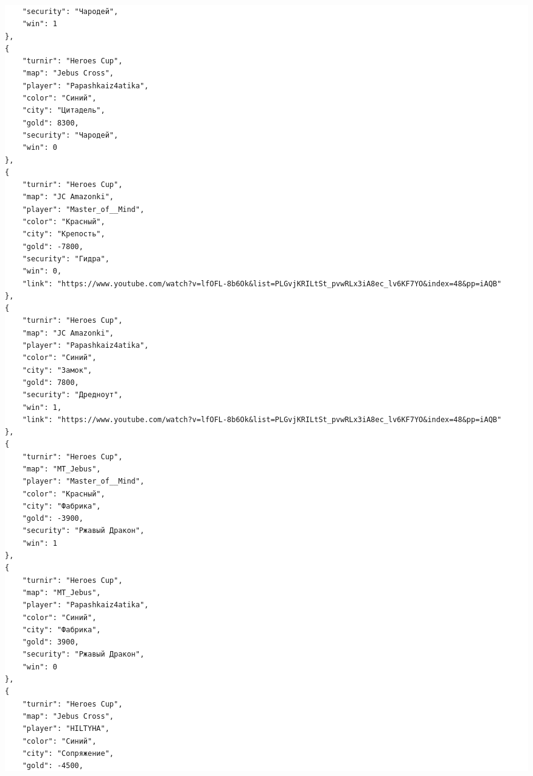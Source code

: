         "security": "Чародей",
        "win": 1
    },
    {
        "turnir": "Heroes Cup",
        "map": "Jebus Cross",
        "player": "Papashkaiz4atika",
        "color": "Синий",
        "city": "Цитадель",
        "gold": 8300,
        "security": "Чародей",
        "win": 0
    },
    {
        "turnir": "Heroes Cup",
        "map": "JC Amazonki",
        "player": "Master_of__Mind",
        "color": "Красный",
        "city": "Крепость",
        "gold": -7800,
        "security": "Гидра",
        "win": 0,
        "link": "https://www.youtube.com/watch?v=lfOFL-8b6Ok&list=PLGvjKRILtSt_pvwRLx3iA8ec_lv6KF7YO&index=48&pp=iAQB"
    },
    {
        "turnir": "Heroes Cup",
        "map": "JC Amazonki",
        "player": "Papashkaiz4atika",
        "color": "Синий",
        "city": "Замок",
        "gold": 7800,
        "security": "Дредноут",
        "win": 1,
        "link": "https://www.youtube.com/watch?v=lfOFL-8b6Ok&list=PLGvjKRILtSt_pvwRLx3iA8ec_lv6KF7YO&index=48&pp=iAQB"
    },
    {
        "turnir": "Heroes Cup",
        "map": "MT_Jebus",
        "player": "Master_of__Mind",
        "color": "Красный",
        "city": "Фабрика",
        "gold": -3900,
        "security": "Ржавый Дракон",
        "win": 1
    },
    {
        "turnir": "Heroes Cup",
        "map": "MT_Jebus",
        "player": "Papashkaiz4atika",
        "color": "Синий",
        "city": "Фабрика",
        "gold": 3900,
        "security": "Ржавый Дракон",
        "win": 0
    },
    {
        "turnir": "Heroes Cup",
        "map": "Jebus Cross",
        "player": "HILTYHA",
        "color": "Синий",
        "city": "Сопряжение",
        "gold": -4500,